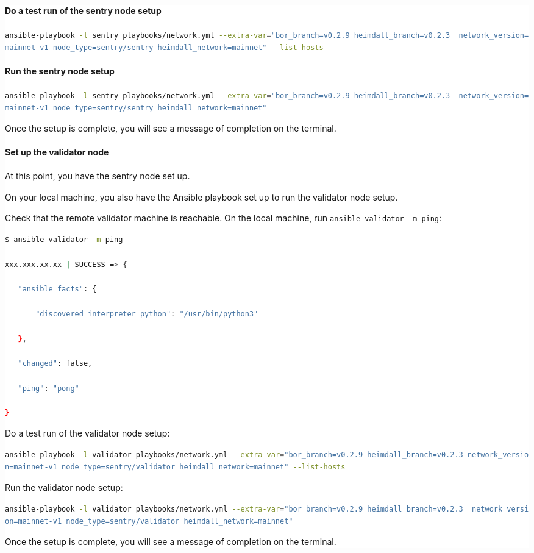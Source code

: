 
#### Do a test run of the sentry node setup

```sh
ansible-playbook -l sentry playbooks/network.yml --extra-var="bor_branch=v0.2.9 heimdall_branch=v0.2.3  network_version=mainnet-v1 node_type=sentry/sentry heimdall_network=mainnet" --list-hosts
```

#### Run the sentry node setup

```sh
ansible-playbook -l sentry playbooks/network.yml --extra-var="bor_branch=v0.2.9 heimdall_branch=v0.2.3  network_version=mainnet-v1 node_type=sentry/sentry heimdall_network=mainnet"
```

Once the setup is complete, you will see a message of completion on the terminal.

#### Set up the validator node

At this point, you have the sentry node set up.

On your local machine, you also have the Ansible playbook set up to run the validator node setup.

Check that the remote validator machine is reachable. On the local machine, run `ansible validator -m ping`:

```sh
$ ansible validator -m ping

xxx.xxx.xx.xx | SUCCESS => {

   "ansible_facts": {

       "discovered_interpreter_python": "/usr/bin/python3"

   },

   "changed": false,

   "ping": "pong"

}
```

Do a test run of the validator node setup:

```sh
ansible-playbook -l validator playbooks/network.yml --extra-var="bor_branch=v0.2.9 heimdall_branch=v0.2.3 network_version=mainnet-v1 node_type=sentry/validator heimdall_network=mainnet" --list-hosts
```

Run the validator node setup:

```sh
ansible-playbook -l validator playbooks/network.yml --extra-var="bor_branch=v0.2.9 heimdall_branch=v0.2.3  network_version=mainnet-v1 node_type=sentry/validator heimdall_network=mainnet"
```

Once the setup is complete, you will see a message of completion on the terminal.
